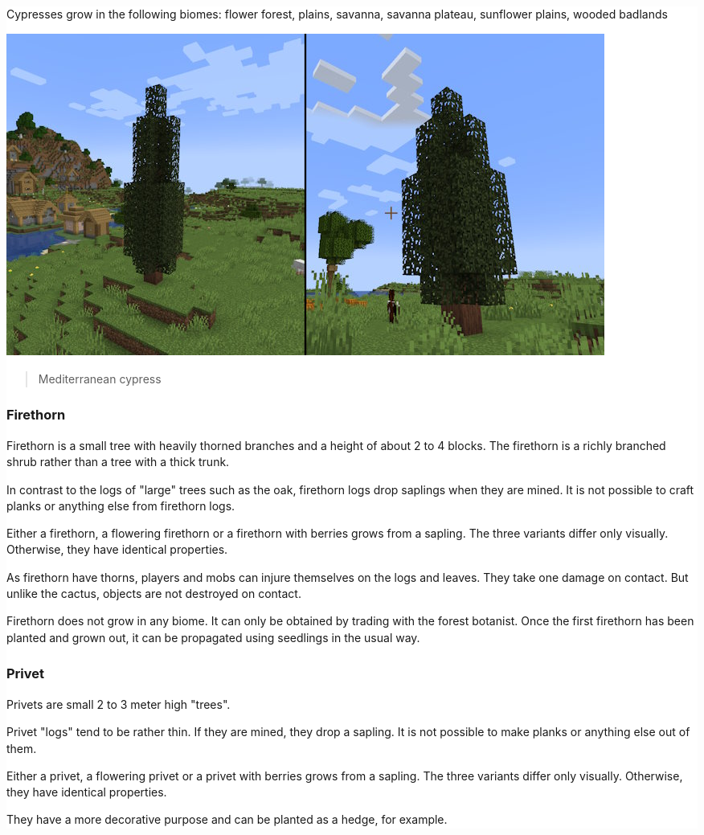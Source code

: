 Cypresses grow in the following biomes: flower forest, plains, savanna, savanna plateau, sunflower plains, wooded badlands

![New tree: Mediterranean Cypress](./images/cypress.jpg)
> Mediterranean cypress

### Firethorn
Firethorn is a small tree with heavily thorned branches and a height of about 2 to 4 blocks.
The firethorn is a richly branched shrub rather than a tree with a thick trunk.

In contrast to the logs of "large" trees such as the oak, firethorn logs drop saplings when they are mined. It is not possible to craft planks or anything else from firethorn logs.

Either a firethorn, a flowering firethorn or a firethorn with berries grows from a sapling. The three variants differ only visually. Otherwise, they have identical properties.

As firethorn have thorns, players and mobs can injure themselves on the logs and leaves. They take one damage on contact. But unlike the cactus, objects are not destroyed on contact.

Firethorn does not grow in any biome. It can only be obtained by trading with the forest botanist. Once the first firethorn has been planted and grown out, it can be propagated using seedlings in the usual way.

### Privet
Privets are small 2 to 3 meter high "trees".

Privet "logs" tend to be rather thin. If they are mined, they drop a sapling. It is not possible to make planks or anything else out of them.

Either a privet, a flowering privet or a privet with berries grows from a sapling. The three variants differ only visually. Otherwise, they have identical properties.

They have a more decorative purpose and can be planted as a hedge, for example.
